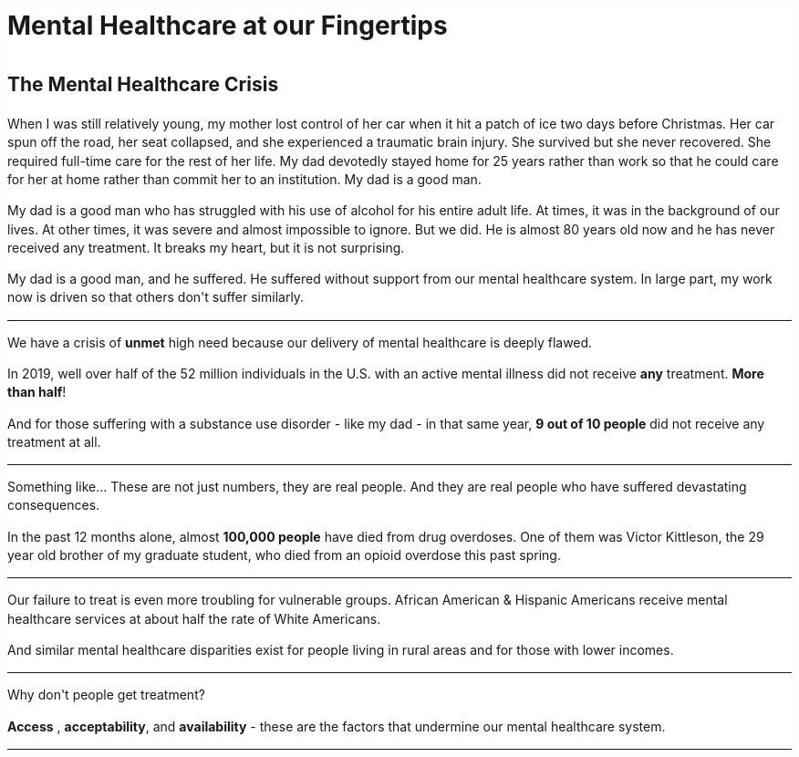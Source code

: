 # Mental Healthcare at our Fingertips


## The Mental Healthcare Crisis


When I was still relatively young, my mother lost control of her car when it hit a patch of ice two days before Christmas.  Her car spun off the road, her seat collapsed, and she experienced a traumatic brain injury.  She survived but she never recovered.  She required full-time care for the rest of her life.  My dad devotedly stayed home for 25 years rather than work so that he could care for her at home rather than commit her to an institution. My dad is a good man.      

My dad is a good man who has struggled with his use of alcohol for his entire adult life. At times, it was in the background of our lives.  At other times, it was severe and almost impossible to ignore. But we did. He is almost 80 years old now and he has never received any treatment.  It breaks my heart, but it is not surprising.

My dad is a good man, and he suffered.  He suffered without support from our mental healthcare system. In large part, my work now is driven so that others don't suffer similarly.  

---

We have a crisis of **unmet** high need because our delivery of mental healthcare is deeply flawed.

In 2019, well over half of the 52 million individuals in the U.S. with an active mental illness did not receive **any** treatment.  **More than half**!  

And for those suffering with a substance use disorder - like my dad - in that same year, **9 out of 10 people** did not receive any treatment at all.  

---



Something like... These are not just numbers, they are real people. And they are real people who have suffered devastating consequences.

In the past 12 months alone, almost **100,000 people** have died from drug overdoses.  One of them was Victor Kittleson, the 29 year old brother of my graduate student, who died from an opioid overdose this past spring.

---

Our failure to treat is even more troubling for vulnerable groups.  African American & Hispanic Americans receive mental healthcare services at about half the rate of White Americans.  

And similar mental healthcare disparities exist for people living in rural areas and for those with lower incomes.

---

Why don't people get treatment?

**Access** , **acceptability**, and **availability** - these are the factors that undermine our mental healthcare system.  

---
